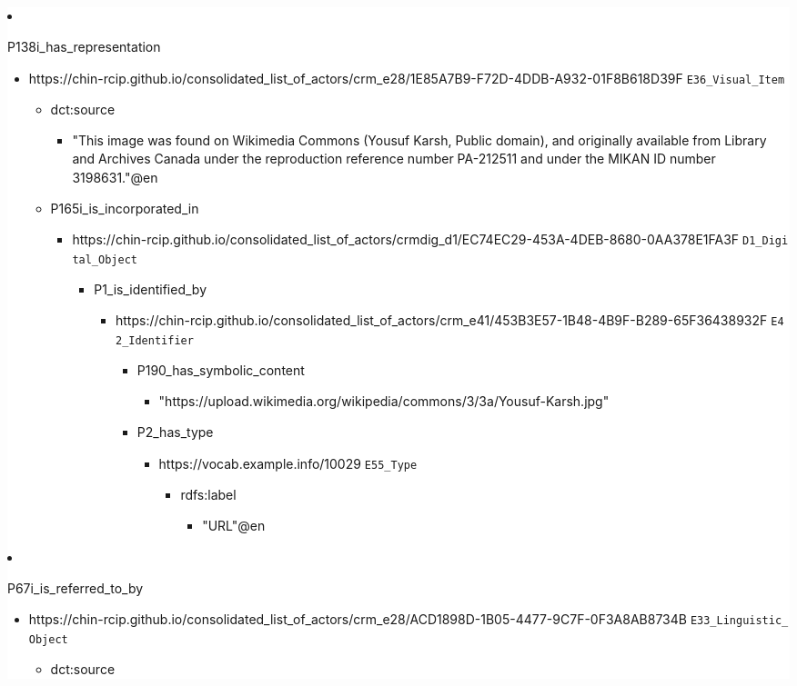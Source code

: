   <li><p class="properties">P138i_has_representation</p>
    <ul>
      <li><p class="conceptual-object">https://chin-rcip.github.io/consolidated_list_of_actors/crm_e28/1E85A7B9-F72D-4DDB-A932-01F8B618D39F <code class="language-plaintext highlighter-rouge">E36_Visual_Item</code></p>
        <ul>
          <li><p class="properties">dct:source</p>
            <ul>
              <li><p class="literal">"This image was found on Wikimedia Commons (Yousuf Karsh, Public domain), and originally available from Library and Archives Canada under the reproduction reference number PA-212511 and under the MIKAN ID number 3198631."@en</p></li>
            </ul>
          </li>
          <li><p class="properties">P165i_is_incorporated_in</p>
            <ul>
              <li><p class="conceptual-object">https://chin-rcip.github.io/consolidated_list_of_actors/crmdig_d1/EC74EC29-453A-4DEB-8680-0AA378E1FA3F <code class="language-plaintext highlighter-rouge">D1_Digital_Object</code></p>
                <ul>
                  <li><p class="properties">P1_is_identified_by</p>
                    <ul>
                      <li><p class="appellation">https://chin-rcip.github.io/consolidated_list_of_actors/crm_e41/453B3E57-1B48-4B9F-B289-65F36438932F <code class="language-plaintext highlighter-rouge">E42_Identifier</code></p>
                        <ul>
                          <li><p class="properties">P190_has_symbolic_content</p>
                            <ul>
                              <li><p class="literal">"https://upload.wikimedia.org/wikipedia/commons/3/3a/Yousuf-Karsh.jpg"</p></li>
                            </ul>
                          </li>
                          <li><p class="properties">P2_has_type</p>
                            <ul>
                              <li><p class="type">https://vocab.example.info/10029 <code class="language-plaintext highlighter-rouge">E55_Type</code></p>
                                <ul>
                                  <li><p class="properties">rdfs:label</p>
                                    <ul>
                                      <li><p class="literal">"URL"@en</p></li>
                                    </ul>
                                  </li>
                                </ul>
                              </li>
                            </ul>
                          </li>
                        </ul>
                      </li>
                    </ul>
                  </li>
                </ul>
              </li>
            </ul>
          </li>
        </ul>
      </li>
    </ul>
  </li>
  <li><p class="properties">P67i_is_referred_to_by</p>
    <ul>
      <li><p class="conceptual-object">https://chin-rcip.github.io/consolidated_list_of_actors/crm_e28/ACD1898D-1B05-4477-9C7F-0F3A8AB8734B <code class="language-plaintext highlighter-rouge">E33_Linguistic_Object</code></p>
        <ul>
          <li><p class="properties">dct:source</p>